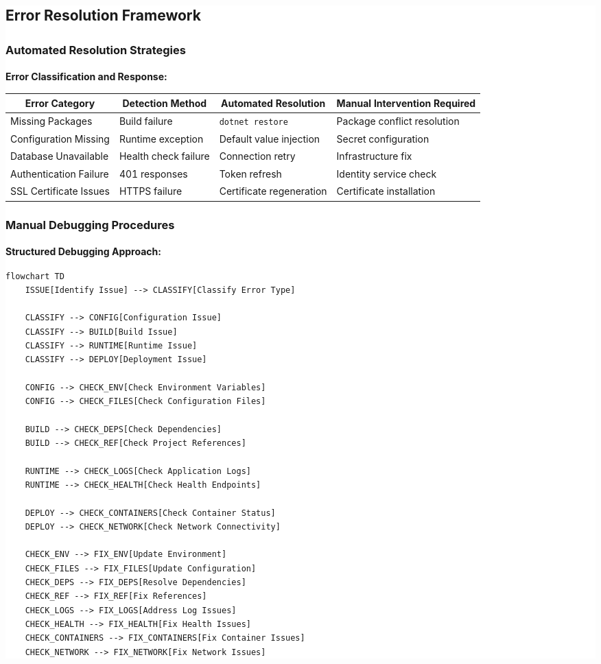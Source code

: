 ## Error Resolution Framework

### Automated Resolution Strategies

**Error Classification and Response:**

| Error Category | Detection Method | Automated Resolution | Manual Intervention Required |
|----------------|------------------|---------------------|----------------------------|
| Missing Packages | Build failure | `dotnet restore` | Package conflict resolution |
| Configuration Missing | Runtime exception | Default value injection | Secret configuration |
| Database Unavailable | Health check failure | Connection retry | Infrastructure fix |
| Authentication Failure | 401 responses | Token refresh | Identity service check |
| SSL Certificate Issues | HTTPS failure | Certificate regeneration | Certificate installation |

### Manual Debugging Procedures

**Structured Debugging Approach:**

```mermaid
flowchart TD
    ISSUE[Identify Issue] --> CLASSIFY[Classify Error Type]
    
    CLASSIFY --> CONFIG[Configuration Issue]
    CLASSIFY --> BUILD[Build Issue]
    CLASSIFY --> RUNTIME[Runtime Issue]
    CLASSIFY --> DEPLOY[Deployment Issue]
    
    CONFIG --> CHECK_ENV[Check Environment Variables]
    CONFIG --> CHECK_FILES[Check Configuration Files]
    
    BUILD --> CHECK_DEPS[Check Dependencies]
    BUILD --> CHECK_REF[Check Project References]
    
    RUNTIME --> CHECK_LOGS[Check Application Logs]
    RUNTIME --> CHECK_HEALTH[Check Health Endpoints]
    
    DEPLOY --> CHECK_CONTAINERS[Check Container Status]
    DEPLOY --> CHECK_NETWORK[Check Network Connectivity]
    
    CHECK_ENV --> FIX_ENV[Update Environment]
    CHECK_FILES --> FIX_FILES[Update Configuration]
    CHECK_DEPS --> FIX_DEPS[Resolve Dependencies]
    CHECK_REF --> FIX_REF[Fix References]
    CHECK_LOGS --> FIX_LOGS[Address Log Issues]
    CHECK_HEALTH --> FIX_HEALTH[Fix Health Issues]
    CHECK_CONTAINERS --> FIX_CONTAINERS[Fix Container Issues]
    CHECK_NETWORK --> FIX_NETWORK[Fix Network Issues]
```
